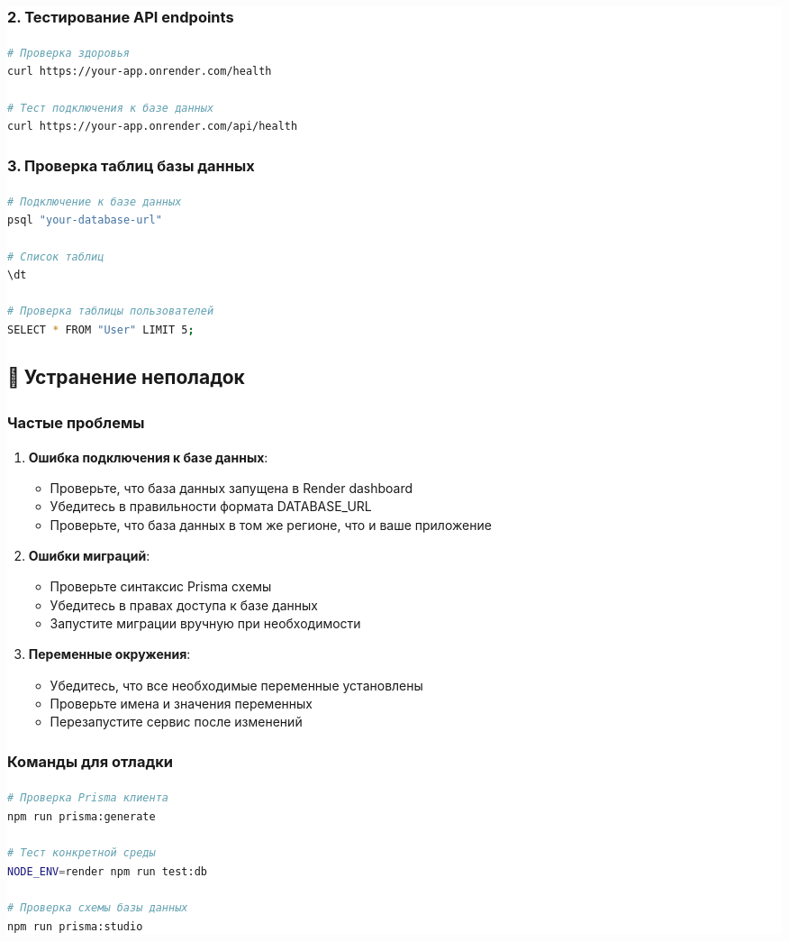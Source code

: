 ### 2. Тестирование API endpoints
```bash
# Проверка здоровья
curl https://your-app.onrender.com/health

# Тест подключения к базе данных
curl https://your-app.onrender.com/api/health
```

### 3. Проверка таблиц базы данных
```bash
# Подключение к базе данных
psql "your-database-url"

# Список таблиц
\dt

# Проверка таблицы пользователей
SELECT * FROM "User" LIMIT 5;
```

## 🐛 Устранение неполадок

### Частые проблемы

1. **Ошибка подключения к базе данных**:
   - Проверьте, что база данных запущена в Render dashboard
   - Убедитесь в правильности формата DATABASE_URL
   - Проверьте, что база данных в том же регионе, что и ваше приложение

2. **Ошибки миграций**:
   - Проверьте синтаксис Prisma схемы
   - Убедитесь в правах доступа к базе данных
   - Запустите миграции вручную при необходимости

3. **Переменные окружения**:
   - Убедитесь, что все необходимые переменные установлены
   - Проверьте имена и значения переменных
   - Перезапустите сервис после изменений

### Команды для отладки

```bash
# Проверка Prisma клиента
npm run prisma:generate

# Тест конкретной среды
NODE_ENV=render npm run test:db

# Проверка схемы базы данных
npm run prisma:studio
```

